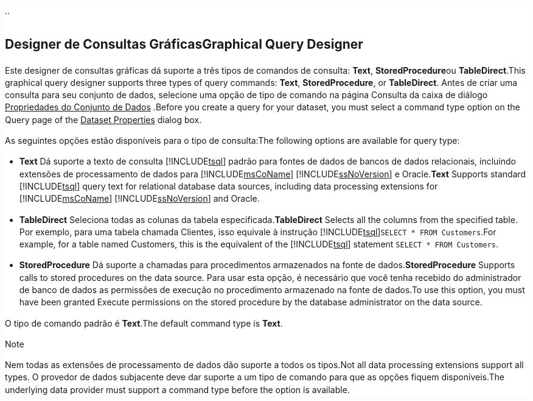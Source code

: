  <span data-ttu-id="2e37b-108">.</span><span class="sxs-lookup"><span data-stu-id="2e37b-108">.</span></span>

## <a name="graphical-query-designer"></a><span data-ttu-id="2e37b-109">Designer de Consultas Gráficas</span><span class="sxs-lookup"><span data-stu-id="2e37b-109">Graphical Query Designer</span></span>
 <span data-ttu-id="2e37b-110">Este designer de consultas gráficas dá suporte a três tipos de comandos de consulta: **Text**, **StoredProcedure**ou **TableDirect**.</span><span class="sxs-lookup"><span data-stu-id="2e37b-110">This graphical query designer supports three types of query commands: **Text**, **StoredProcedure**, or **TableDirect**.</span></span> <span data-ttu-id="2e37b-111">Antes de criar uma consulta para seu conjunto de dados, selecione uma opção de tipo de comando na página Consulta da caixa de diálogo [Propriedades do Conjunto de Dados](../dataset-properties-dialog-box-query.md) .</span><span class="sxs-lookup"><span data-stu-id="2e37b-111">Before you create a query for your dataset, you must select a command type option on the Query page of the [Dataset Properties](../dataset-properties-dialog-box-query.md) dialog box.</span></span>

 <span data-ttu-id="2e37b-112">As seguintes opções estão disponíveis para o tipo de consulta:</span><span class="sxs-lookup"><span data-stu-id="2e37b-112">The following options are available for query type:</span></span>

-   <span data-ttu-id="2e37b-113">**Text** Dá suporte a texto de consulta [!INCLUDE[tsql](../../../includes/tsql-md.md)] padrão para fontes de dados de bancos de dados relacionais, incluindo extensões de processamento de dados para [!INCLUDE[msCoName](../../includes/msconame-md.md)] [!INCLUDE[ssNoVersion](../../../includes/ssnoversion-md.md)] e Oracle.</span><span class="sxs-lookup"><span data-stu-id="2e37b-113">**Text** Supports standard [!INCLUDE[tsql](../../../includes/tsql-md.md)] query text for relational database data sources, including data processing extensions for [!INCLUDE[msCoName](../../includes/msconame-md.md)] [!INCLUDE[ssNoVersion](../../../includes/ssnoversion-md.md)] and Oracle.</span></span>

-   <span data-ttu-id="2e37b-114">**TableDirect** Seleciona todas as colunas da tabela especificada.</span><span class="sxs-lookup"><span data-stu-id="2e37b-114">**TableDirect** Selects all the columns from the specified table.</span></span> <span data-ttu-id="2e37b-115">Por exemplo, para uma tabela chamada Clientes, isso equivale à instrução [!INCLUDE[tsql](../../../includes/tsql-md.md)]`SELECT * FROM Customers`.</span><span class="sxs-lookup"><span data-stu-id="2e37b-115">For example, for a table named Customers, this is the equivalent of the [!INCLUDE[tsql](../../../includes/tsql-md.md)] statement `SELECT * FROM Customers`.</span></span>

-   <span data-ttu-id="2e37b-116">**StoredProcedure** Dá suporte a chamadas para procedimentos armazenados na fonte de dados.</span><span class="sxs-lookup"><span data-stu-id="2e37b-116">**StoredProcedure** Supports calls to stored procedures on the data source.</span></span> <span data-ttu-id="2e37b-117">Para usar esta opção, é necessário que você tenha recebido do administrador de banco de dados as permissões de execução no procedimento armazenado na fonte de dados.</span><span class="sxs-lookup"><span data-stu-id="2e37b-117">To use this option, you must have been granted Execute permissions on the stored procedure by the database administrator on the data source.</span></span>

 <span data-ttu-id="2e37b-118">O tipo de comando padrão é **Text**.</span><span class="sxs-lookup"><span data-stu-id="2e37b-118">The default command type is **Text**.</span></span>

> [!NOTE]
>  <span data-ttu-id="2e37b-119">Nem todas as extensões de processamento de dados dão suporte a todos os tipos.</span><span class="sxs-lookup"><span data-stu-id="2e37b-119">Not all data processing extensions support all types.</span></span> <span data-ttu-id="2e37b-120">O provedor de dados subjacente deve dar suporte a um tipo de comando para que as opções fiquem disponíveis.</span><span class="sxs-lookup"><span data-stu-id="2e37b-120">The underlying data provider must support a command type before the option is available.</span></span>
